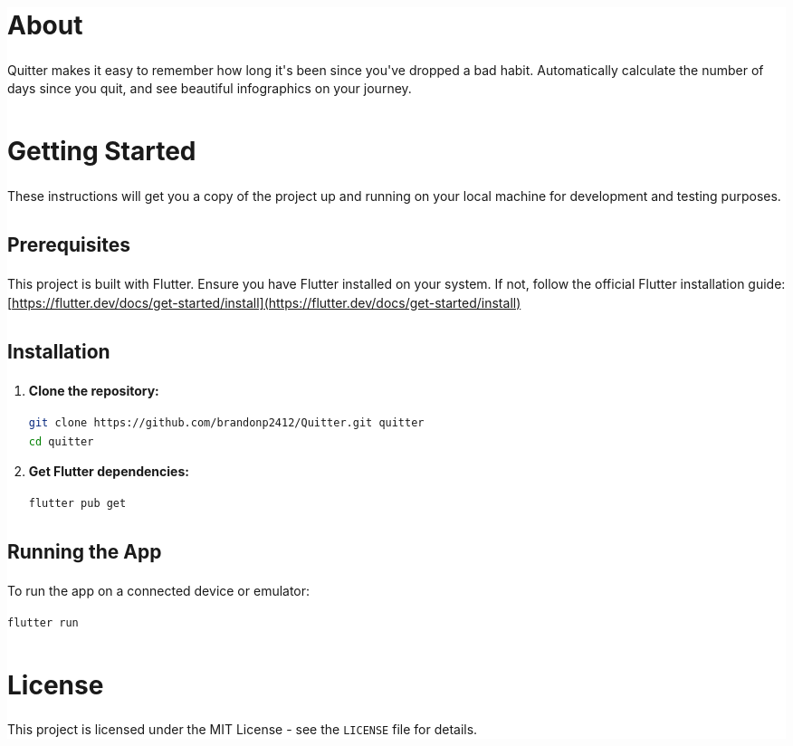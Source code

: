 # About

Quitter makes it easy to remember how long it's been since you've dropped a bad habit.
Automatically calculate the number of days since you quit, and see beautiful infographics on your journey.

# Getting Started

These instructions will get you a copy of the project up and running on your local machine for development and testing purposes.

## Prerequisites

This project is built with Flutter. Ensure you have Flutter installed on your system. If not, follow the official Flutter installation guide: [https://flutter.dev/docs/get-started/install](https://flutter.dev/docs/get-started/install)

## Installation

1.  **Clone the repository:**
    ```bash
    git clone https://github.com/brandonp2412/Quitter.git quitter
    cd quitter
    ```

2.  **Get Flutter dependencies:**
    ```bash
    flutter pub get
    ```

## Running the App

To run the app on a connected device or emulator:

```bash
flutter run
```

# License

This project is licensed under the MIT License - see the `LICENSE` file for details.
